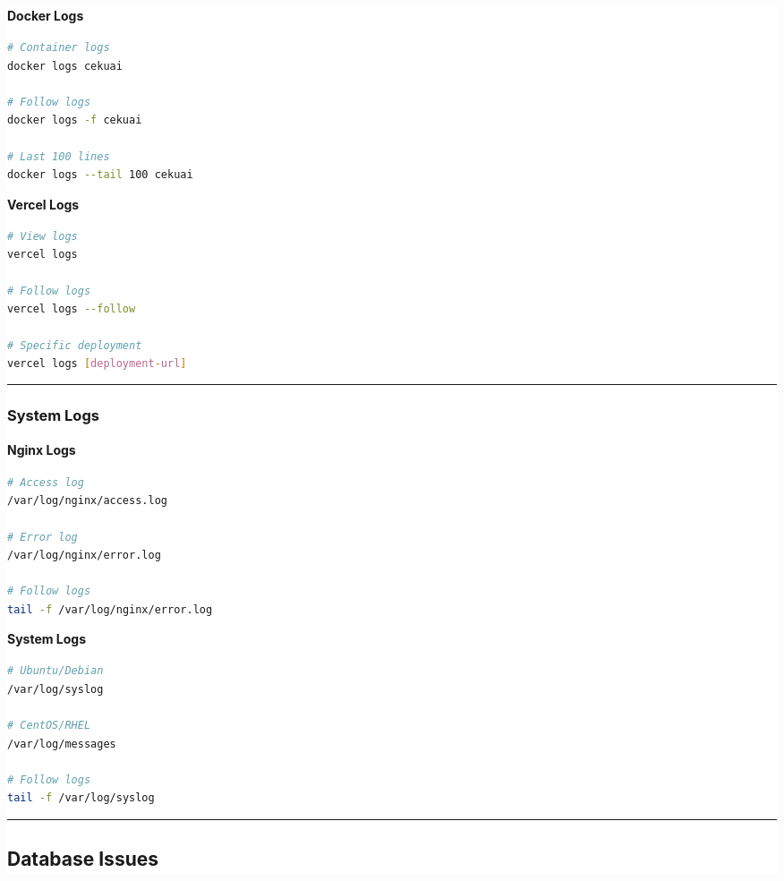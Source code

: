 **Docker Logs**
```bash
# Container logs
docker logs cekuai

# Follow logs
docker logs -f cekuai

# Last 100 lines
docker logs --tail 100 cekuai
```

**Vercel Logs**
```bash
# View logs
vercel logs

# Follow logs
vercel logs --follow

# Specific deployment
vercel logs [deployment-url]
```

---

### System Logs

**Nginx Logs**
```bash
# Access log
/var/log/nginx/access.log

# Error log
/var/log/nginx/error.log

# Follow logs
tail -f /var/log/nginx/error.log
```

**System Logs**
```bash
# Ubuntu/Debian
/var/log/syslog

# CentOS/RHEL
/var/log/messages

# Follow logs
tail -f /var/log/syslog
```

---

## Database Issues
